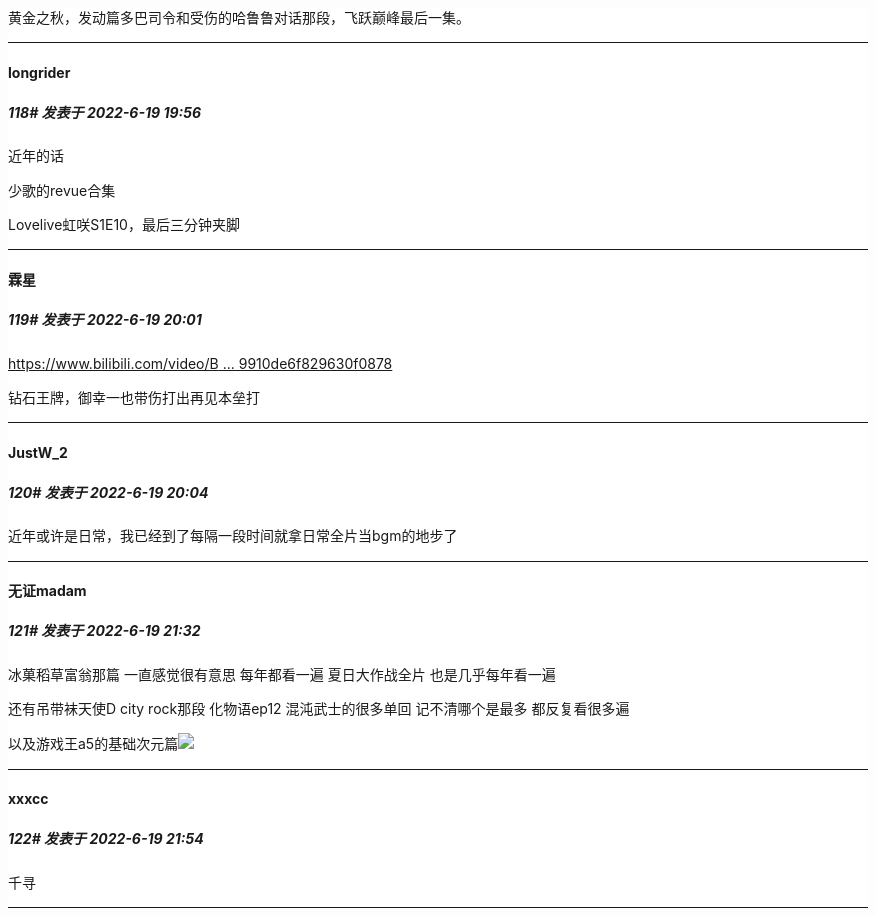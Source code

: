 黄金之秋，发动篇多巴司令和受伤的哈鲁鲁对话那段，飞跃巅峰最后一集。



*****

####  longrider  
##### 118#       发表于 2022-6-19 19:56

近年的话

少歌的revue合集

Lovelive虹咲S1E10，最后三分钟夹脚

*****

####  霖星  
##### 119#       发表于 2022-6-19 20:01

[https://www.bilibili.com/video/B ... 9910de6f829630f0878](https://www.bilibili.com/video/BV18441177tm?p=1&amp;vd_source=660f0dd17c5f39910de6f829630f0878)

钻石王牌，御幸一也带伤打出再见本垒打



*****

####  JustW_2  
##### 120#       发表于 2022-6-19 20:04

近年或许是日常，我已经到了每隔一段时间就拿日常全片当bgm的地步了



*****

####  无证madam  
##### 121#       发表于 2022-6-19 21:32

冰菓稻草富翁那篇 一直感觉很有意思 每年都看一遍 夏日大作战全片 也是几乎每年看一遍

还有吊带袜天使D city rock那段 化物语ep12 混沌武士的很多单回 记不清哪个是最多 都反复看很多遍

以及游戏王a5的基础次元篇<img src="https://static.saraba1st.com/image/smiley/face2017/067.png" referrerpolicy="no-referrer">



*****

####  xxxcc  
##### 122#       发表于 2022-6-19 21:54

千寻



*****
